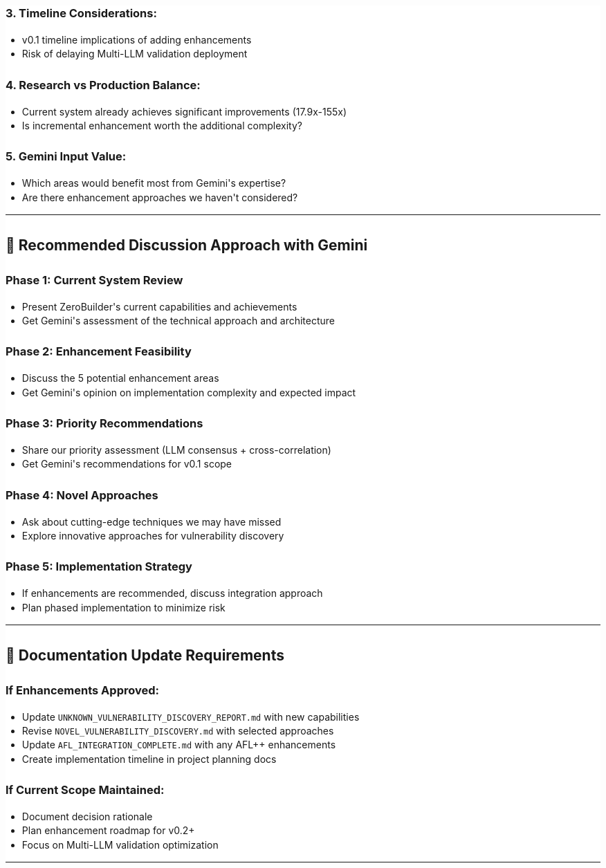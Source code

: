 ### **3. Timeline Considerations:**
- v0.1 timeline implications of adding enhancements
- Risk of delaying Multi-LLM validation deployment

### **4. Research vs Production Balance:**
- Current system already achieves significant improvements (17.9x-155x)
- Is incremental enhancement worth the additional complexity?

### **5. Gemini Input Value:**
- Which areas would benefit most from Gemini's expertise?
- Are there enhancement approaches we haven't considered?

---

## 🎯 **Recommended Discussion Approach with Gemini**

### **Phase 1: Current System Review**
- Present ZeroBuilder's current capabilities and achievements
- Get Gemini's assessment of the technical approach and architecture

### **Phase 2: Enhancement Feasibility**
- Discuss the 5 potential enhancement areas
- Get Gemini's opinion on implementation complexity and expected impact

### **Phase 3: Priority Recommendations**
- Share our priority assessment (LLM consensus + cross-correlation)
- Get Gemini's recommendations for v0.1 scope

### **Phase 4: Novel Approaches**
- Ask about cutting-edge techniques we may have missed
- Explore innovative approaches for vulnerability discovery

### **Phase 5: Implementation Strategy**
- If enhancements are recommended, discuss integration approach
- Plan phased implementation to minimize risk

---

## 📄 **Documentation Update Requirements**

### **If Enhancements Approved:**
- Update `UNKNOWN_VULNERABILITY_DISCOVERY_REPORT.md` with new capabilities
- Revise `NOVEL_VULNERABILITY_DISCOVERY.md` with selected approaches  
- Update `AFL_INTEGRATION_COMPLETE.md` with any AFL++ enhancements
- Create implementation timeline in project planning docs

### **If Current Scope Maintained:**
- Document decision rationale
- Plan enhancement roadmap for v0.2+
- Focus on Multi-LLM validation optimization

---